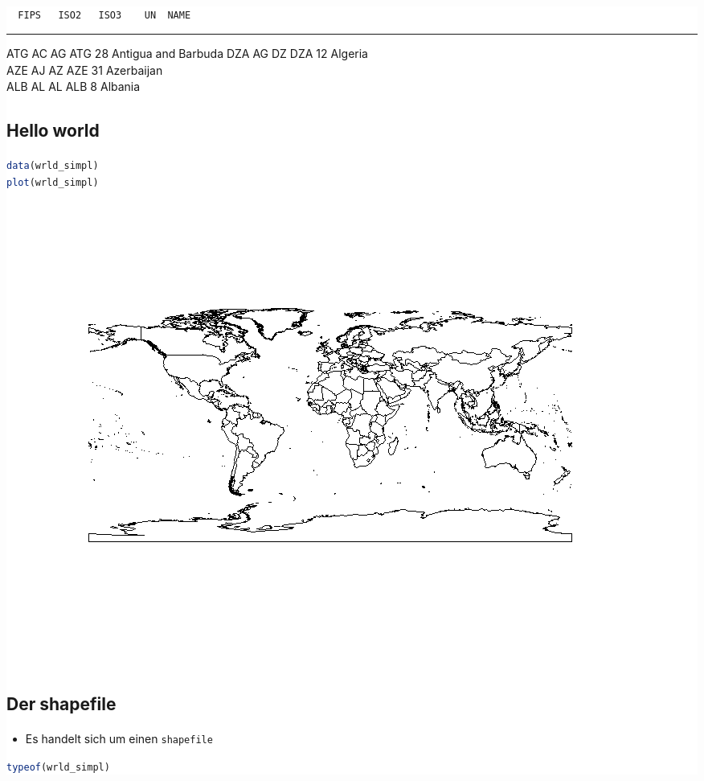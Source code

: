 
      FIPS   ISO2   ISO3    UN  NAME                
----  -----  -----  -----  ---  --------------------
ATG   AC     AG     ATG     28  Antigua and Barbuda 
DZA   AG     DZ     DZA     12  Algeria             
AZE   AJ     AZ     AZE     31  Azerbaijan          
ALB   AL     AL     ALB      8  Albania             

## Hello world


```r
data(wrld_simpl)
plot(wrld_simpl)
```

![](Intro_DatenanalyseTag2_files/figure-slidy/unnamed-chunk-107-1.png)


## Der shapefile

- Es handelt sich um einen `shapefile` 


```r
typeof(wrld_simpl)
```
